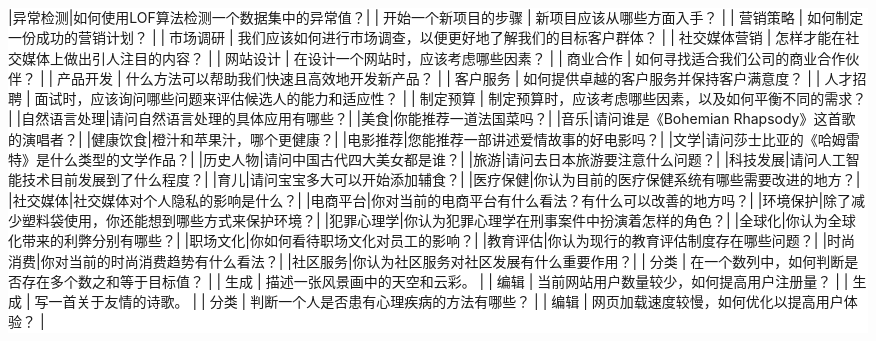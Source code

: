 |异常检测|如何使用LOF算法检测一个数据集中的异常值？|
| 开始一个新项目的步骤 | 新项目应该从哪些方面入手？ |
| 营销策略 | 如何制定一份成功的营销计划？ |
| 市场调研 | 我们应该如何进行市场调查，以便更好地了解我们的目标客户群体？ |
| 社交媒体营销 | 怎样才能在社交媒体上做出引人注目的内容？ |
| 网站设计 | 在设计一个网站时，应该考虑哪些因素？ |
| 商业合作 | 如何寻找适合我们公司的商业合作伙伴？ |
| 产品开发 | 什么方法可以帮助我们快速且高效地开发新产品？ |
| 客户服务 | 如何提供卓越的客户服务并保持客户满意度？ |
| 人才招聘 | 面试时，应该询问哪些问题来评估候选人的能力和适应性？ |
| 制定预算 | 制定预算时，应该考虑哪些因素，以及如何平衡不同的需求？ |
|自然语言处理|请问自然语言处理的具体应用有哪些？|
|美食|你能推荐一道法国菜吗？|
|音乐|请问谁是《Bohemian Rhapsody》这首歌的演唱者？|
|健康饮食|橙汁和苹果汁，哪个更健康？|
|电影推荐|您能推荐一部讲述爱情故事的好电影吗？|
|文学|请问莎士比亚的《哈姆雷特》是什么类型的文学作品？|
|历史人物|请问中国古代四大美女都是谁？|
|旅游|请问去日本旅游要注意什么问题？|
|科技发展|请问人工智能技术目前发展到了什么程度？|
|育儿|请问宝宝多大可以开始添加辅食？|
|医疗保健|你认为目前的医疗保健系统有哪些需要改进的地方？|
|社交媒体|社交媒体对个人隐私的影响是什么？|
|电商平台|你对当前的电商平台有什么看法？有什么可以改善的地方吗？|
|环境保护|除了减少塑料袋使用，你还能想到哪些方式来保护环境？|
|犯罪心理学|你认为犯罪心理学在刑事案件中扮演着怎样的角色？|
|全球化|你认为全球化带来的利弊分别有哪些？|
|职场文化|你如何看待职场文化对员工的影响？|
|教育评估|你认为现行的教育评估制度存在哪些问题？|
|时尚消费|你对当前的时尚消费趋势有什么看法？|
|社区服务|你认为社区服务对社区发展有什么重要作用？|
| 分类 | 在一个数列中，如何判断是否存在多个数之和等于目标值？ |
| 生成 | 描述一张风景画中的天空和云彩。 |
| 编辑 | 当前网站用户数量较少，如何提高用户注册量？ |
| 生成 | 写一首关于友情的诗歌。 |
| 分类 | 判断一个人是否患有心理疾病的方法有哪些？ |
| 编辑 | 网页加载速度较慢，如何优化以提高用户体验？ |